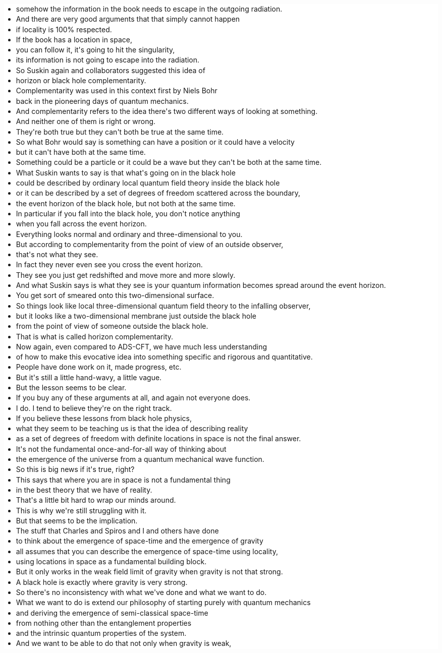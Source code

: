 *  somehow the information in the book needs to escape in the outgoing radiation.
*  And there are very good arguments that that simply cannot happen
*  if locality is 100% respected.
*  If the book has a location in space,
*  you can follow it, it's going to hit the singularity,
*  its information is not going to escape into the radiation.
*  So Suskin again and collaborators suggested this idea of
*  horizon or black hole complementarity.
*  Complementarity was used in this context first by Niels Bohr
*  back in the pioneering days of quantum mechanics.
*  And complementarity refers to the idea there's two different ways of looking at something.
*  And neither one of them is right or wrong.
*  They're both true but they can't both be true at the same time.
*  So what Bohr would say is something can have a position or it could have a velocity
*  but it can't have both at the same time.
*  Something could be a particle or it could be a wave but they can't be both at the same time.
*  What Suskin wants to say is that what's going on in the black hole
*  could be described by ordinary local quantum field theory inside the black hole
*  or it can be described by a set of degrees of freedom scattered across the boundary,
*  the event horizon of the black hole, but not both at the same time.
*  In particular if you fall into the black hole, you don't notice anything
*  when you fall across the event horizon.
*  Everything looks normal and ordinary and three-dimensional to you.
*  But according to complementarity from the point of view of an outside observer,
*  that's not what they see.
*  In fact they never even see you cross the event horizon.
*  They see you just get redshifted and move more and more slowly.
*  And what Suskin says is what they see is your quantum information becomes spread around the event horizon.
*  You get sort of smeared onto this two-dimensional surface.
*  So things look like local three-dimensional quantum field theory to the infalling observer,
*  but it looks like a two-dimensional membrane just outside the black hole
*  from the point of view of someone outside the black hole.
*  That is what is called horizon complementarity.
*  Now again, even compared to ADS-CFT, we have much less understanding
*  of how to make this evocative idea into something specific and rigorous and quantitative.
*  People have done work on it, made progress, etc.
*  But it's still a little hand-wavy, a little vague.
*  But the lesson seems to be clear.
*  If you buy any of these arguments at all, and again not everyone does.
*  I do. I tend to believe they're on the right track.
*  If you believe these lessons from black hole physics,
*  what they seem to be teaching us is that the idea of describing reality
*  as a set of degrees of freedom with definite locations in space is not the final answer.
*  It's not the fundamental once-and-for-all way of thinking about
*  the emergence of the universe from a quantum mechanical wave function.
*  So this is big news if it's true, right?
*  This says that where you are in space is not a fundamental thing
*  in the best theory that we have of reality.
*  That's a little bit hard to wrap our minds around.
*  This is why we're still struggling with it.
*  But that seems to be the implication.
*  The stuff that Charles and Spiros and I and others have done
*  to think about the emergence of space-time and the emergence of gravity
*  all assumes that you can describe the emergence of space-time using locality,
*  using locations in space as a fundamental building block.
*  But it only works in the weak field limit of gravity when gravity is not that strong.
*  A black hole is exactly where gravity is very strong.
*  So there's no inconsistency with what we've done and what we want to do.
*  What we want to do is extend our philosophy of starting purely with quantum mechanics
*  and deriving the emergence of semi-classical space-time
*  from nothing other than the entanglement properties
*  and the intrinsic quantum properties of the system.
*  And we want to be able to do that not only when gravity is weak,